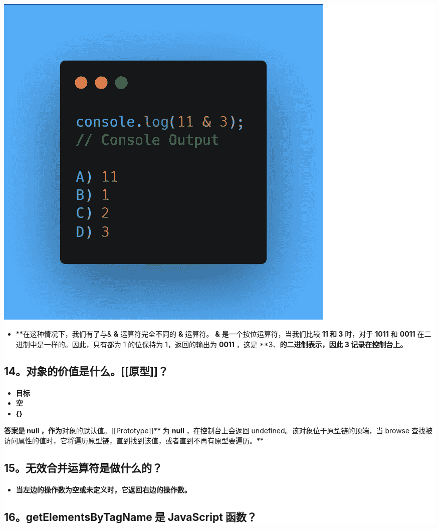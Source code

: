 **![](img/c03ee28c18183f54f651a9874482a43c.png)**

*   **在这种情况下，我们有了与& **&** 运算符完全不同的 **&** 运算符。 **&** 是一个按位运算符，当我们比较 **11 和 3** 时，对于 **1011** 和 **0011** 在二进制中是一样的。因此，只有都为 1 的位保持为 1，返回的输出为 **0011** ，这是 **3、**的二进制表示，因此 3 记录在控制台上。**

## ****14。对象的价值是什么。[[原型]]？****

*   **目标**
*   **空**
*   **{}**

**答案是 **null** ，作为**对象的默认值。[[Prototype]]** 为 **null** ，在控制台上会返回 undefined。该对象位于原型链的顶端，当 browse 查找被访问属性的值时，它将遍历原型链，直到找到该值，或者直到不再有原型要遍历。**

## **15。无效合并运算符是做什么的？**

*   **当左边的操作数为空或未定义时，它返回右边的操作数。**

## ****16。getElementsByTagName 是 JavaScript 函数？****
